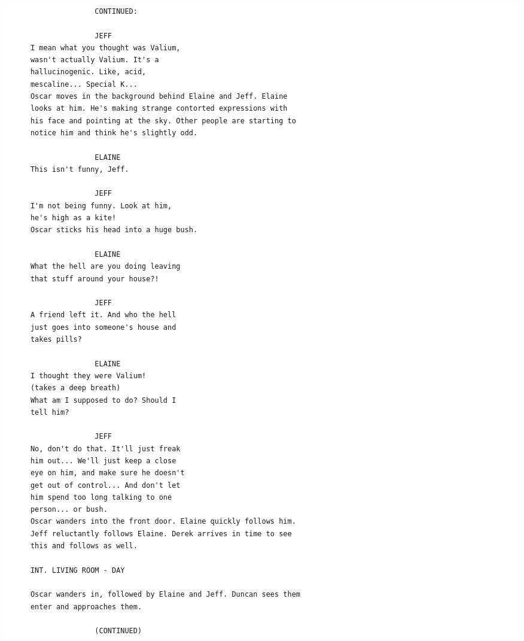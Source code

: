                          CONTINUED:

                         JEFF
          I mean what you thought was Valium,
          wasn't actually Valium. It's a
          hallucinogenic. Like, acid,
          mescaline... Special K...
          Oscar moves in the background behind Elaine and Jeff. Elaine
          looks at him. He's making strange contorted expressions with
          his face and pointing at the sky. Other people are starting to
          notice him and think he's slightly odd.

                         ELAINE
          This isn't funny, Jeff.

                         JEFF
          I'm not being funny. Look at him,
          he's high as a kite!
          Oscar sticks his head into a huge bush.

                         ELAINE
          What the hell are you doing leaving
          that stuff around your house?!

                         JEFF
          A friend left it. And who the hell
          just goes into someone's house and
          takes pills?

                         ELAINE
          I thought they were Valium!
          (takes a deep breath)
          What am I supposed to do? Should I
          tell him?

                         JEFF
          No, don't do that. It'll just freak
          him out... We'll just keep a close
          eye on him, and make sure he doesn't
          get out of control... And don't let
          him spend too long talking to one
          person... or bush.
          Oscar wanders into the front door. Elaine quickly follows him.
          Jeff reluctantly follows Elaine. Derek arrives in time to see
          this and follows as well.

          INT. LIVING ROOM - DAY

          Oscar wanders in, followed by Elaine and Jeff. Duncan sees them
          enter and approaches them.

                         (CONTINUED)

                         

                         

                         